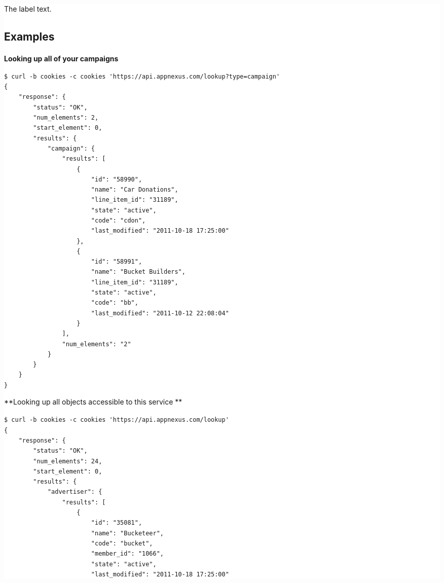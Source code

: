 <td class="entry colsep-1 rowsep-1"
headers="ID-00001a9e__entry__135">The label text.</td>
</tr>
</tbody>
</table>





## Examples

**Looking up all of your campaigns**

``` pre
$ curl -b cookies -c cookies 'https://api.appnexus.com/lookup?type=campaign'
{
    "response": {
        "status": "OK",
        "num_elements": 2,
        "start_element": 0,
        "results": {
            "campaign": {
                "results": [
                    {
                        "id": "58990",
                        "name": "Car Donations",
                        "line_item_id": "31189",
                        "state": "active",
                        "code": "cdon",
                        "last_modified": "2011-10-18 17:25:00"
                    },
                    {
                        "id": "58991",
                        "name": "Bucket Builders",
                        "line_item_id": "31189",
                        "state": "active",
                        "code": "bb",
                        "last_modified": "2011-10-12 22:08:04"
                    }
                ],
                "num_elements": "2"
            }
        }
    }
}
```

**Looking up all objects accessible to this service **

``` pre
$ curl -b cookies -c cookies 'https://api.appnexus.com/lookup'
{
    "response": {
        "status": "OK",
        "num_elements": 24,
        "start_element": 0,
        "results": {
            "advertiser": {
                "results": [
                    {
                        "id": "35081",
                        "name": "Bucketeer",
                        "code": "bucket",
                        "member_id": "1066",
                        "state": "active",
                        "last_modified": "2011-10-18 17:25:00"
```